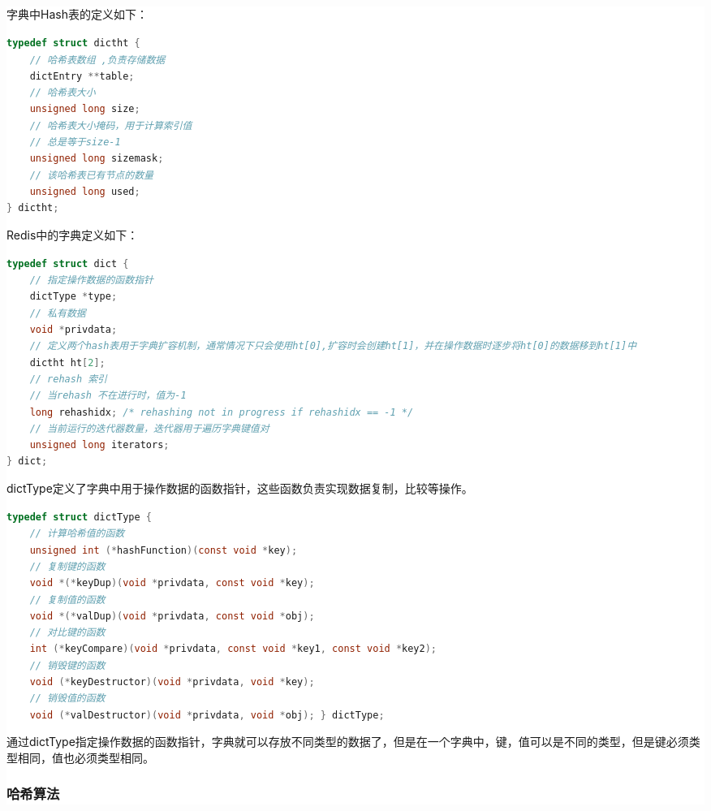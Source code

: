 字典中Hash表的定义如下：

```C
typedef struct dictht { 
    // 哈希表数组 ,负责存储数据
    dictEntry **table; 
    // 哈希表大小 
    unsigned long size; 
    // 哈希表大小掩码，用于计算索引值 
    // 总是等于size-1 
    unsigned long sizemask; 
    // 该哈希表已有节点的数量 
    unsigned long used; 
} dictht;
```

Redis中的字典定义如下：

```C
typedef struct dict { 
    // 指定操作数据的函数指针 
    dictType *type; 
    // 私有数据
    void *privdata; 
    // 定义两个hash表用于字典扩容机制，通常情况下只会使用ht[0],扩容时会创建ht[1]，并在操作数据时逐步将ht[0]的数据移到ht[1]中
    dictht ht[2]; 
    // rehash 索引 
    // 当rehash 不在进行时，值为-1 
    long rehashidx; /* rehashing not in progress if rehashidx == -1 */ 
    // 当前运行的迭代器数量，迭代器用于遍历字典键值对
    unsigned long iterators;
} dict;
```

dictType定义了字典中用于操作数据的函数指针，这些函数负责实现数据复制，比较等操作。

```C
typedef struct dictType { 
    // 计算哈希值的函数 
    unsigned int (*hashFunction)(const void *key); 
    // 复制键的函数 
    void *(*keyDup)(void *privdata, const void *key); 
    // 复制值的函数 
    void *(*valDup)(void *privdata, const void *obj); 
    // 对比键的函数 
    int (*keyCompare)(void *privdata, const void *key1, const void *key2); 
    // 销毁键的函数 
    void (*keyDestructor)(void *privdata, void *key); 
    // 销毁值的函数 
    void (*valDestructor)(void *privdata, void *obj); } dictType;
```

通过dictType指定操作数据的函数指针，字典就可以存放不同类型的数据了，但是在一个字典中，键，值可以是不同的类型，但是键必须类型相同，值也必须类型相同。

### 哈希算法

